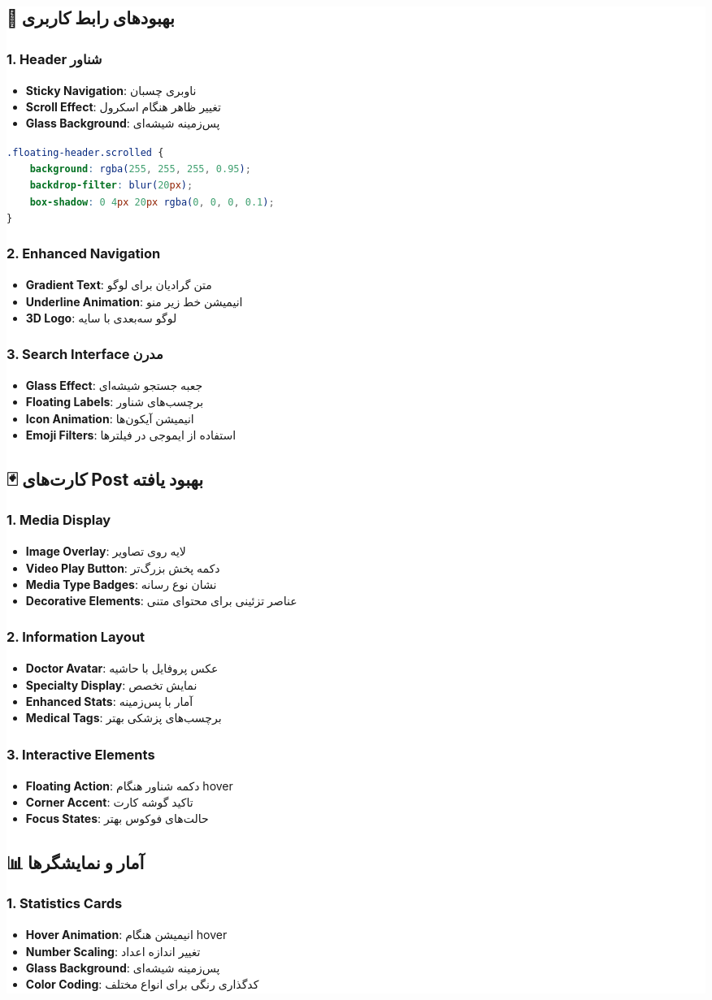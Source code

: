 ## 🎯 بهبودهای رابط کاربری

### 1. **Header شناور**
- **Sticky Navigation**: ناوبری چسبان
- **Scroll Effect**: تغییر ظاهر هنگام اسکرول
- **Glass Background**: پس‌زمینه شیشه‌ای

```css
.floating-header.scrolled {
    background: rgba(255, 255, 255, 0.95);
    backdrop-filter: blur(20px);
    box-shadow: 0 4px 20px rgba(0, 0, 0, 0.1);
}
```

### 2. **Enhanced Navigation**
- **Gradient Text**: متن گرادیان برای لوگو
- **Underline Animation**: انیمیشن خط زیر منو
- **3D Logo**: لوگو سه‌بعدی با سایه

### 3. **Search Interface مدرن**
- **Glass Effect**: جعبه جستجو شیشه‌ای
- **Floating Labels**: برچسب‌های شناور
- **Icon Animation**: انیمیشن آیکون‌ها
- **Emoji Filters**: استفاده از ایموجی در فیلترها

## 🃏 کارت‌های Post بهبود یافته

### 1. **Media Display**
- **Image Overlay**: لایه روی تصاویر
- **Video Play Button**: دکمه پخش بزرگ‌تر
- **Media Type Badges**: نشان نوع رسانه
- **Decorative Elements**: عناصر تزئینی برای محتوای متنی

### 2. **Information Layout**
- **Doctor Avatar**: عکس پروفایل با حاشیه
- **Specialty Display**: نمایش تخصص
- **Enhanced Stats**: آمار با پس‌زمینه
- **Medical Tags**: برچسب‌های پزشکی بهتر

### 3. **Interactive Elements**
- **Floating Action**: دکمه شناور هنگام hover
- **Corner Accent**: تاکید گوشه کارت
- **Focus States**: حالت‌های فوکوس بهتر

## 📊 آمار و نمایشگرها

### 1. **Statistics Cards**
- **Hover Animation**: انیمیشن هنگام hover
- **Number Scaling**: تغییر اندازه اعداد
- **Glass Background**: پس‌زمینه شیشه‌ای
- **Color Coding**: کدگذاری رنگی برای انواع مختلف
